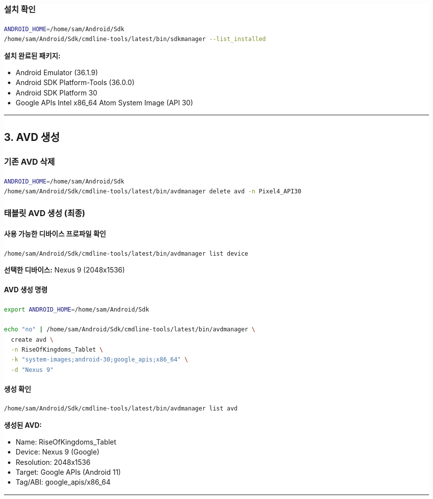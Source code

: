 ### 설치 확인
```bash
ANDROID_HOME=/home/sam/Android/Sdk
/home/sam/Android/Sdk/cmdline-tools/latest/bin/sdkmanager --list_installed
```

**설치 완료된 패키지:**
- Android Emulator (36.1.9)
- Android SDK Platform-Tools (36.0.0)
- Android SDK Platform 30
- Google APIs Intel x86_64 Atom System Image (API 30)

---

## 3. AVD 생성

### 기존 AVD 삭제
```bash
ANDROID_HOME=/home/sam/Android/Sdk
/home/sam/Android/Sdk/cmdline-tools/latest/bin/avdmanager delete avd -n Pixel4_API30
```

### 태블릿 AVD 생성 (최종)

#### 사용 가능한 디바이스 프로파일 확인
```bash
/home/sam/Android/Sdk/cmdline-tools/latest/bin/avdmanager list device
```

**선택한 디바이스:** Nexus 9 (2048x1536)

#### AVD 생성 명령
```bash
export ANDROID_HOME=/home/sam/Android/Sdk

echo "no" | /home/sam/Android/Sdk/cmdline-tools/latest/bin/avdmanager \
  create avd \
  -n RiseOfKingdoms_Tablet \
  -k "system-images;android-30;google_apis;x86_64" \
  -d "Nexus 9"
```

#### 생성 확인
```bash
/home/sam/Android/Sdk/cmdline-tools/latest/bin/avdmanager list avd
```

**생성된 AVD:**
- Name: RiseOfKingdoms_Tablet
- Device: Nexus 9 (Google)
- Resolution: 2048x1536
- Target: Google APIs (Android 11)
- Tag/ABI: google_apis/x86_64

---
